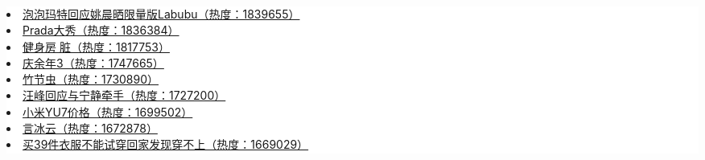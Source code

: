 <li>
<a href="https://s.weibo.com/weibo?q=%23%E6%B3%A1%E6%B3%A1%E7%8E%9B%E7%89%B9%E5%9B%9E%E5%BA%94%E5%A7%9A%E6%99%A8%E6%99%92%E9%99%90%E9%87%8F%E7%89%88Labubu%23" target="weibo">
泡泡玛特回应姚晨晒限量版Labubu（热度：1839655）
</a>
</li>

<li>
<a href="https://s.weibo.com/weibo?q=%23Prada%E5%A4%A7%E7%A7%80%23" target="weibo">
Prada大秀（热度：1836384）
</a>
</li>

<li>
<a href="https://s.weibo.com/weibo?q=%23%E5%81%A5%E8%BA%AB%E6%88%BF%20%E8%84%8F%23" target="weibo">
健身房 脏（热度：1817753）
</a>
</li>

<li>
<a href="https://s.weibo.com/weibo?q=%23%E5%BA%86%E4%BD%99%E5%B9%B43%23" target="weibo">
庆余年3（热度：1747665）
</a>
</li>

<li>
<a href="https://s.weibo.com/weibo?q=%23%E7%AB%B9%E8%8A%82%E8%99%AB%23" target="weibo">
竹节虫（热度：1730890）
</a>
</li>

<li>
<a href="https://s.weibo.com/weibo?q=%23%E6%B1%AA%E5%B3%B0%E5%9B%9E%E5%BA%94%E4%B8%8E%E5%AE%81%E9%9D%99%E7%89%B5%E6%89%8B%23" target="weibo">
汪峰回应与宁静牵手（热度：1727200）
</a>
</li>

<li>
<a href="https://s.weibo.com/weibo?q=%23%E5%B0%8F%E7%B1%B3YU7%E4%BB%B7%E6%A0%BC%23" target="weibo">
小米YU7价格（热度：1699502）
</a>
</li>

<li>
<a href="https://s.weibo.com/weibo?q=%23%E8%A8%80%E5%86%B0%E4%BA%91%23" target="weibo">
言冰云（热度：1672878）
</a>
</li>

<li>
<a href="https://s.weibo.com/weibo?q=%23%E4%B9%B039%E4%BB%B6%E8%A1%A3%E6%9C%8D%E4%B8%8D%E8%83%BD%E8%AF%95%E7%A9%BF%E5%9B%9E%E5%AE%B6%E5%8F%91%E7%8E%B0%E7%A9%BF%E4%B8%8D%E4%B8%8A%23" target="weibo">
买39件衣服不能试穿回家发现穿不上（热度：1669029）
</a>
</li>
